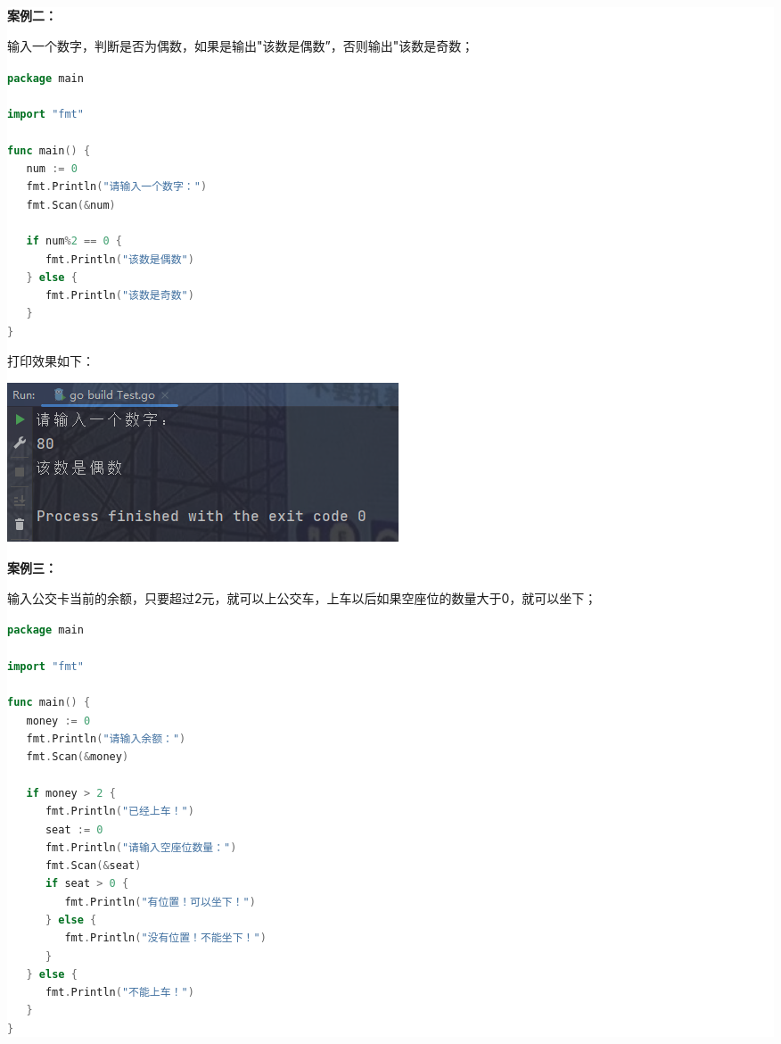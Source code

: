 **案例二：**

输入一个数字，判断是否为偶数，如果是输出"该数是偶数”，否则输出"该数是奇数；

```go
package main

import "fmt"

func main() {
   num := 0
   fmt.Println("请输入一个数字：")
   fmt.Scan(&num)

   if num%2 == 0 {
      fmt.Println("该数是偶数")
   } else {
      fmt.Println("该数是奇数")
   }
}
```

打印效果如下：

![image-20221202105736045](./assets/image-20221202105736045.png)

**案例三：**

输入公交卡当前的余额，只要超过2元，就可以上公交车，上车以后如果空座位的数量大于0，就可以坐下；

```go
package main

import "fmt"

func main() {
   money := 0
   fmt.Println("请输入余额：")
   fmt.Scan(&money)

   if money > 2 {
      fmt.Println("已经上车！")
      seat := 0
      fmt.Println("请输入空座位数量：")
      fmt.Scan(&seat)
      if seat > 0 {
         fmt.Println("有位置！可以坐下！")
      } else {
         fmt.Println("没有位置！不能坐下！")
      }
   } else {
      fmt.Println("不能上车！")
   }
}
```

